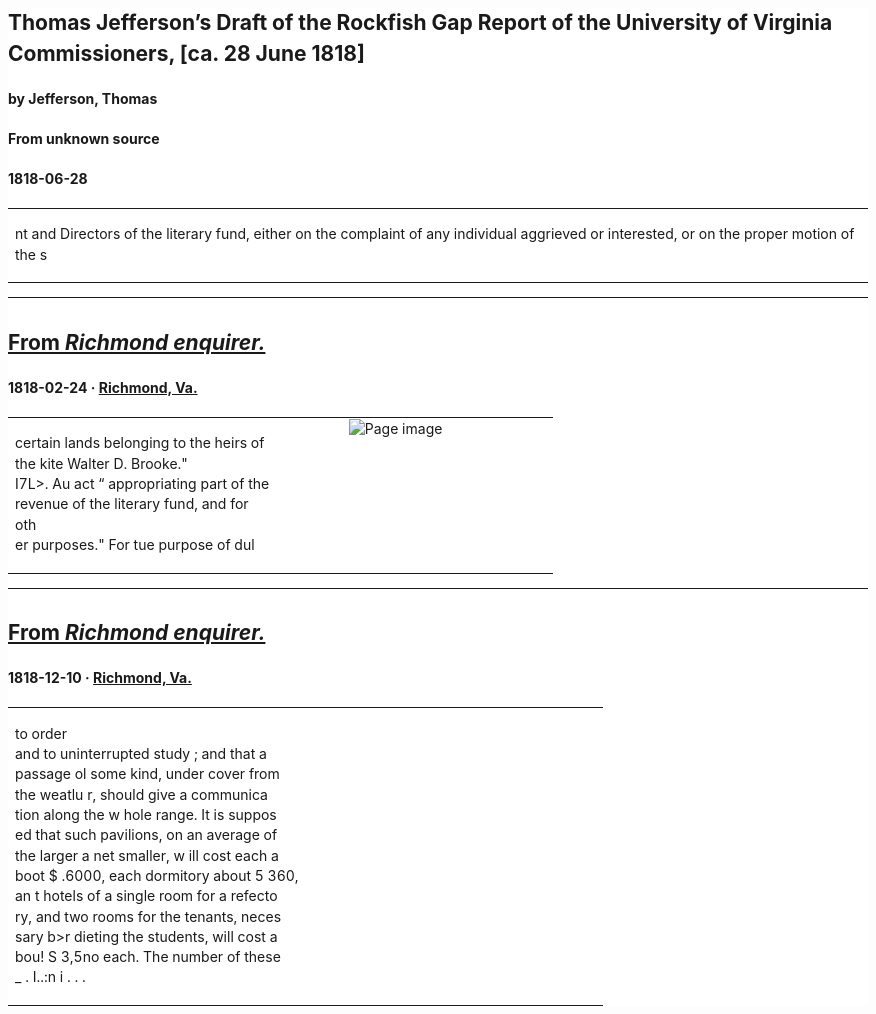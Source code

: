 
## Thomas Jefferson’s Draft of the Rockfish Gap Report of the University of Virginia Commissioners, [ca. 28 June 1818]

#### by Jefferson, Thomas

#### From unknown source

#### 1818-06-28

<table style="width: 100%;"><tr><td style="width: 50%">

nt and Directors of the literary fund, either on the complaint of any individual aggrieved or interested, or on the proper motion of the s
</td></tr></table>

---

## [From _Richmond enquirer._](https://www.loc.gov/resource/sn84024735/1818-02-24/ed-1/?sp=2)

#### 1818-02-24 &middot; [Richmond, Va.](http://dbpedia.org/resource/Richmond%2C_Virginia)

<table style="width: 100%;"><tr><td style="width: 50%">

  
certain lands belonging to the heirs of  
the kite Walter D. Brooke.&quot;  
I7L&gt;. Au act “ appropriating part of the  
revenue of the literary fund, and for oth­  
er purposes.&quot; For tue purpose of dul
</td><td style="width: 50%; max-height: 75%; margin: auto; display: block;">
<img alt="Page image" src="https://tile.loc.gov/image-services/iiif/service:ndnp:vi:batch_vi_mudhens_ver02:data:sn84024735:0041418392A:1818022401:0346/pct:20.314309346567413,42.850158885358105,15.29087400055142,2.8151226269045875/!600,600/0/default.jpg"/>
</td>
</tr></table>

---

## [From _Richmond enquirer._](https://www.loc.gov/resource/sn84024735/1818-12-10/ed-1/?sp=2)

#### 1818-12-10 &middot; [Richmond, Va.](http://dbpedia.org/resource/Richmond%2C_Virginia)

<table style="width: 100%;"><tr><td style="width: 50%">

to order  
and to uninterrupted study ; and that a  
passage ol some kind, under cover from  
the weatlu r, should give a communica­  
tion along the w hole range. It is suppos­  
ed that such pavilions, on an average of  
the larger a net smaller, w ill cost each a­  
boot $ .6000, each dormitory about 5 360,  
an t hotels of a single room for a refecto­  
ry, and two rooms for the tenants, neces­  
sary b&gt;r dieting the students, will cost a­  
bou! S 3,5no each. The number of these  
_ . I..:n i . . .  
  